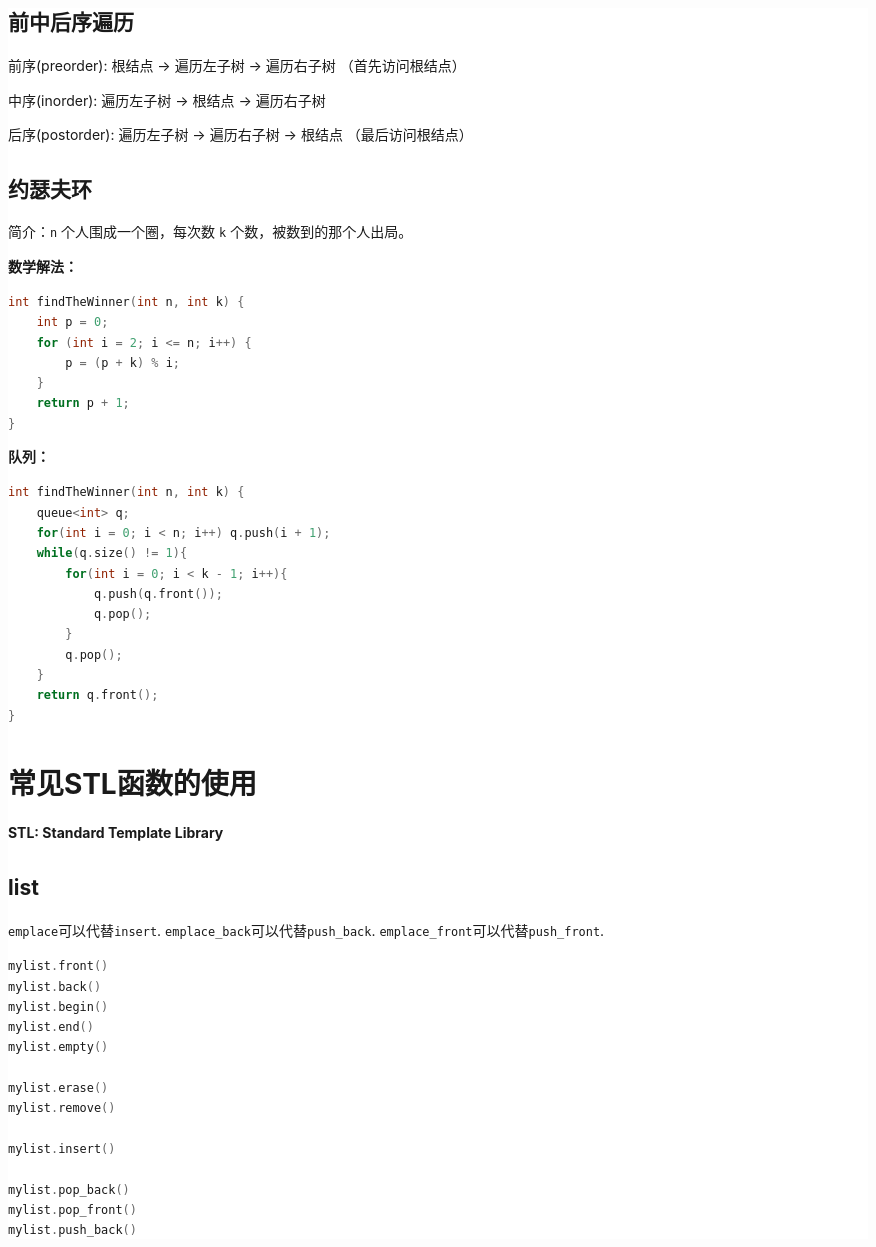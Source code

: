 
## 前中后序遍历

前序(preorder): 根结点 -> 遍历左子树 -> 遍历右子树 （首先访问根结点）

中序(inorder): 遍历左子树 -> 根结点 -> 遍历右子树

后序(postorder): 遍历左子树 -> 遍历右子树 -> 根结点 （最后访问根结点）


## 约瑟夫环

简介：`n` 个人围成一个圈，每次数 `k` 个数，被数到的那个人出局。

**数学解法：**
```c++
int findTheWinner(int n, int k) {
    int p = 0;
    for (int i = 2; i <= n; i++) {
        p = (p + k) % i;
    }
    return p + 1;
}
```

**队列：**
```c++
int findTheWinner(int n, int k) {
    queue<int> q;
    for(int i = 0; i < n; i++) q.push(i + 1);
    while(q.size() != 1){
        for(int i = 0; i < k - 1; i++){
            q.push(q.front());
            q.pop();
        }
        q.pop();
    }
    return q.front();
}
```

# 常见STL函数的使用

**STL: Standard Template Library**



## list
`emplace`可以代替`insert`.
`emplace_back`可以代替`push_back`.
`emplace_front`可以代替`push_front`.
```c++
mylist.front()
mylist.back()
mylist.begin()
mylist.end()
mylist.empty()

mylist.erase()
mylist.remove()

mylist.insert()

mylist.pop_back()
mylist.pop_front()
mylist.push_back()
```